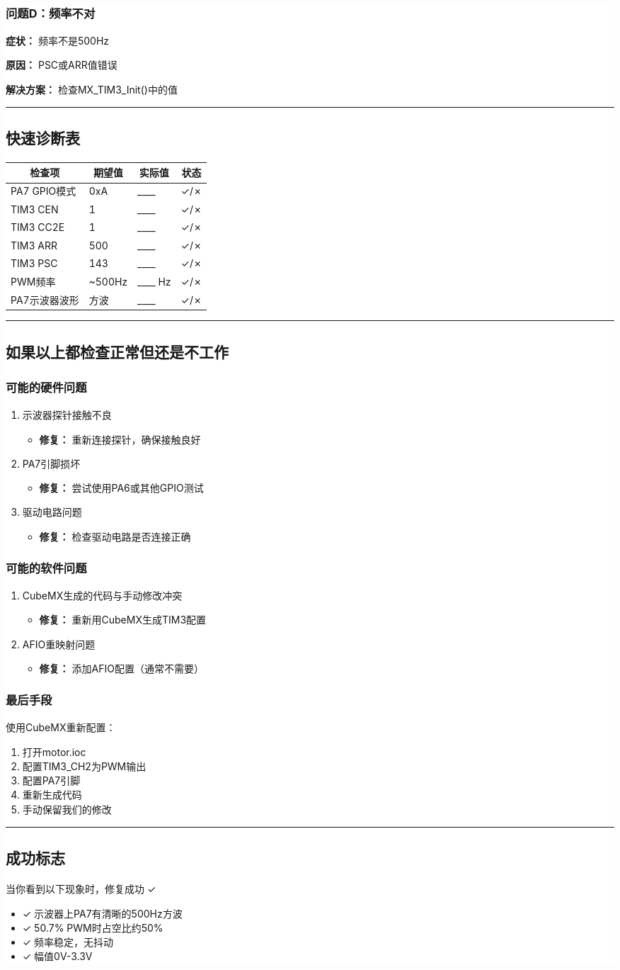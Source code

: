 ### 问题D：频率不对
**症状：** 频率不是500Hz

**原因：** PSC或ARR值错误

**解决方案：** 检查MX_TIM3_Init()中的值

---

## 快速诊断表

| 检查项 | 期望值 | 实际值 | 状态 |
|-------|-------|-------|------|
| PA7 GPIO模式 | 0xA | ____ | ✓/✗ |
| TIM3 CEN | 1 | ____ | ✓/✗ |
| TIM3 CC2E | 1 | ____ | ✓/✗ |
| TIM3 ARR | 500 | ____ | ✓/✗ |
| TIM3 PSC | 143 | ____ | ✓/✗ |
| PWM频率 | ~500Hz | ____ Hz | ✓/✗ |
| PA7示波器波形 | 方波 | ____ | ✓/✗ |

---

## 如果以上都检查正常但还是不工作

### 可能的硬件问题
1. 示波器探针接触不良
   - **修复：** 重新连接探针，确保接触良好
   
2. PA7引脚损坏
   - **修复：** 尝试使用PA6或其他GPIO测试
   
3. 驱动电路问题
   - **修复：** 检查驱动电路是否连接正确

### 可能的软件问题
1. CubeMX生成的代码与手动修改冲突
   - **修复：** 重新用CubeMX生成TIM3配置
   
2. AFIO重映射问题
   - **修复：** 添加AFIO配置（通常不需要）

### 最后手段
使用CubeMX重新配置：
1. 打开motor.ioc
2. 配置TIM3_CH2为PWM输出
3. 配置PA7引脚
4. 重新生成代码
5. 手动保留我们的修改

---

## 成功标志

当你看到以下现象时，修复成功 ✓
- ✓ 示波器上PA7有清晰的500Hz方波
- ✓ 50.7% PWM时占空比约50%
- ✓ 频率稳定，无抖动
- ✓ 幅值0V-3.3V

